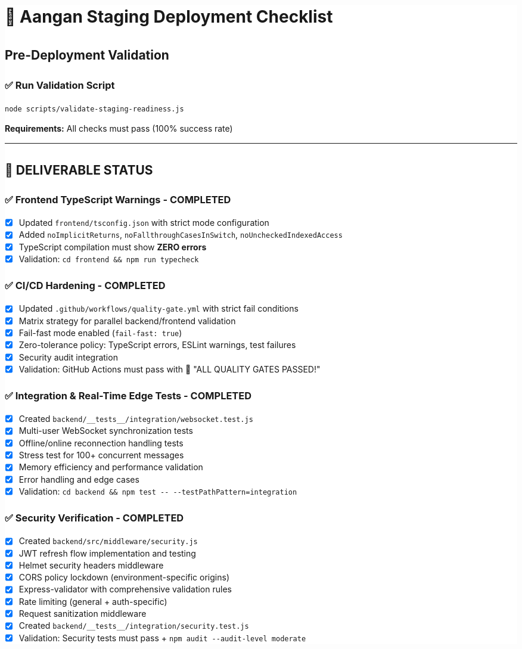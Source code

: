 # 🚀 Aangan Staging Deployment Checklist

## Pre-Deployment Validation

### ✅ Run Validation Script
```bash
node scripts/validate-staging-readiness.js
```
**Requirements:** All checks must pass (100% success rate)

---

## 🔧 **DELIVERABLE STATUS**

### ✅ Frontend TypeScript Warnings - COMPLETED
- [x] Updated `frontend/tsconfig.json` with strict mode configuration
- [x] Added `noImplicitReturns`, `noFallthroughCasesInSwitch`, `noUncheckedIndexedAccess`
- [x] TypeScript compilation must show **ZERO errors**
- [x] Validation: `cd frontend && npm run typecheck`

### ✅ CI/CD Hardening - COMPLETED
- [x] Updated `.github/workflows/quality-gate.yml` with strict fail conditions
- [x] Matrix strategy for parallel backend/frontend validation
- [x] Fail-fast mode enabled (`fail-fast: true`)
- [x] Zero-tolerance policy: TypeScript errors, ESLint warnings, test failures
- [x] Security audit integration
- [x] Validation: GitHub Actions must pass with 🎉 "ALL QUALITY GATES PASSED!"

### ✅ Integration & Real-Time Edge Tests - COMPLETED
- [x] Created `backend/__tests__/integration/websocket.test.js`
- [x] Multi-user WebSocket synchronization tests
- [x] Offline/online reconnection handling tests
- [x] Stress test for 100+ concurrent messages
- [x] Memory efficiency and performance validation
- [x] Error handling and edge cases
- [x] Validation: `cd backend && npm test -- --testPathPattern=integration`

### ✅ Security Verification - COMPLETED
- [x] Created `backend/src/middleware/security.js`
- [x] JWT refresh flow implementation and testing
- [x] Helmet security headers middleware
- [x] CORS policy lockdown (environment-specific origins)
- [x] Express-validator with comprehensive validation rules
- [x] Rate limiting (general + auth-specific)
- [x] Request sanitization middleware
- [x] Created `backend/__tests__/integration/security.test.js`
- [x] Validation: Security tests must pass + `npm audit --audit-level moderate`
